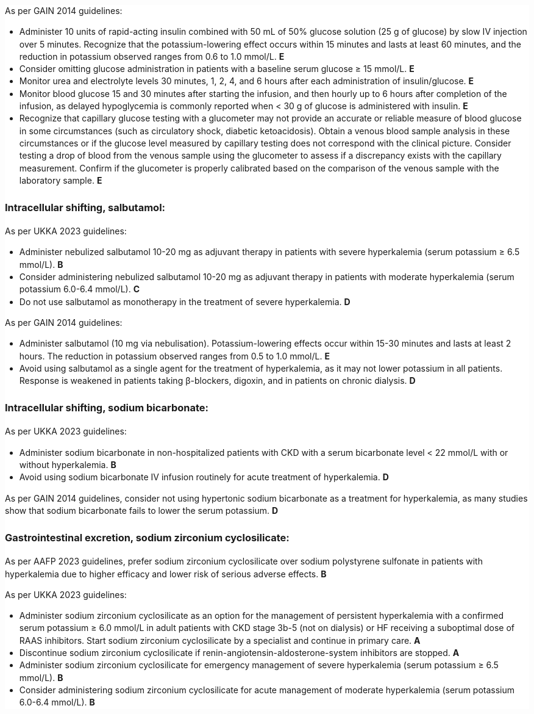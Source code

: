 As per GAIN 2014 guidelines:
- Administer 10 units of rapid-acting insulin combined with 50 mL of 50% glucose solution (25 g of glucose) by slow IV injection over 5 minutes. Recognize that the potassium-lowering effect occurs within 15 minutes and lasts at least 60 minutes, and the reduction in potassium observed ranges from 0.6 to 1.0 mmol/L. **E**
- Consider omitting glucose administration in patients with a baseline serum glucose ≥ 15 mmol/L. **E**
- Monitor urea and electrolyte levels 30 minutes, 1, 2, 4, and 6 hours after each administration of insulin/glucose. **E**
- Monitor blood glucose 15 and 30 minutes after starting the infusion, and then hourly up to 6 hours after completion of the infusion, as delayed hypoglycemia is commonly reported when < 30 g of glucose is administered with insulin. **E**
- Recognize that capillary glucose testing with a glucometer may not provide an accurate or reliable measure of blood glucose in some circumstances (such as circulatory shock, diabetic ketoacidosis). Obtain a venous blood sample analysis in these circumstances or if the glucose level measured by capillary testing does not correspond with the clinical picture. Consider testing a drop of blood from the venous sample using the glucometer to assess if a discrepancy exists with the capillary measurement. Confirm if the glucometer is properly calibrated based on the comparison of the venous sample with the laboratory sample. **E**

### Intracellular shifting, salbutamol:
As per UKKA 2023 guidelines:
- Administer nebulized salbutamol 10-20 mg as adjuvant therapy in patients with severe hyperkalemia (serum potassium ≥ 6.5 mmol/L). **B**
- Consider administering nebulized salbutamol 10-20 mg as adjuvant therapy in patients with moderate hyperkalemia (serum potassium 6.0-6.4 mmol/L). **C**
- Do not use salbutamol as monotherapy in the treatment of severe hyperkalemia. **D**

As per GAIN 2014 guidelines:
- Administer salbutamol (10 mg via nebulisation). Potassium-lowering effects occur within 15-30 minutes and lasts at least 2 hours. The reduction in potassium observed ranges from 0.5 to 1.0 mmol/L. **E**
- Avoid using salbutamol as a single agent for the treatment of hyperkalemia, as it may not lower potassium in all patients. Response is weakened in patients taking β-blockers, digoxin, and in patients on chronic dialysis. **D**

### Intracellular shifting, sodium bicarbonate:
As per UKKA 2023 guidelines:
- Administer sodium bicarbonate in non-hospitalized patients with CKD with a serum bicarbonate level < 22 mmol/L with or without hyperkalemia. **B**
- Avoid using sodium bicarbonate IV infusion routinely for acute treatment of hyperkalemia. **D**

As per GAIN 2014 guidelines, consider not using hypertonic sodium bicarbonate as a treatment for hyperkalemia, as many studies show that sodium bicarbonate fails to lower the serum potassium. **D**

### Gastrointestinal excretion, sodium zirconium cyclosilicate:
As per AAFP 2023 guidelines, prefer sodium zirconium cyclosilicate over sodium polystyrene sulfonate in patients with hyperkalemia due to higher efficacy and lower risk of serious adverse effects. **B**

As per UKKA 2023 guidelines:
- Administer sodium zirconium cyclosilicate as an option for the management of persistent hyperkalemia with a confirmed serum potassium ≥ 6.0 mmol/L in adult patients with CKD stage 3b-5 (not on dialysis) or HF receiving a suboptimal dose of RAAS inhibitors. Start sodium zirconium cyclosilicate by a specialist and continue in primary care. **A**
- Discontinue sodium zirconium cyclosilicate if renin-angiotensin-aldosterone-system inhibitors are stopped. **A**
- Administer sodium zirconium cyclosilicate for emergency management of severe hyperkalemia (serum potassium ≥ 6.5 mmol/L). **B**
- Consider administering sodium zirconium cyclosilicate for acute management of moderate hyperkalemia (serum potassium 6.0-6.4 mmol/L). **B**
